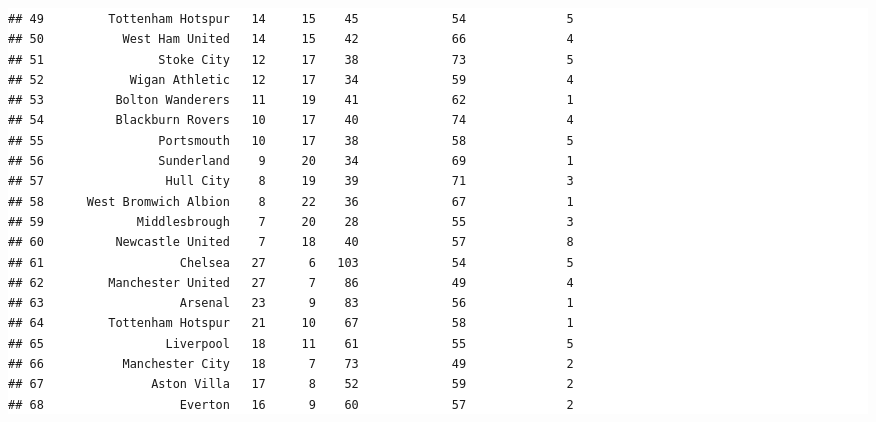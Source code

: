     ## 49         Tottenham Hotspur   14     15    45             54              5
    ## 50           West Ham United   14     15    42             66              4
    ## 51                Stoke City   12     17    38             73              5
    ## 52            Wigan Athletic   12     17    34             59              4
    ## 53          Bolton Wanderers   11     19    41             62              1
    ## 54          Blackburn Rovers   10     17    40             74              4
    ## 55                Portsmouth   10     17    38             58              5
    ## 56                Sunderland    9     20    34             69              1
    ## 57                 Hull City    8     19    39             71              3
    ## 58      West Bromwich Albion    8     22    36             67              1
    ## 59             Middlesbrough    7     20    28             55              3
    ## 60          Newcastle United    7     18    40             57              8
    ## 61                   Chelsea   27      6   103             54              5
    ## 62         Manchester United   27      7    86             49              4
    ## 63                   Arsenal   23      9    83             56              1
    ## 64         Tottenham Hotspur   21     10    67             58              1
    ## 65                 Liverpool   18     11    61             55              5
    ## 66           Manchester City   18      7    73             49              2
    ## 67               Aston Villa   17      8    52             59              2
    ## 68                   Everton   16      9    60             57              2